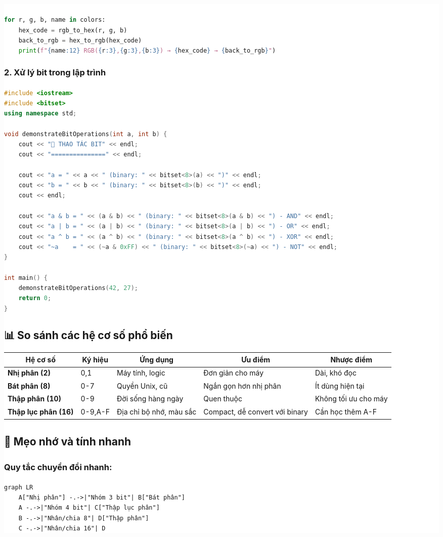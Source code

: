 ```python

for r, g, b, name in colors:
    hex_code = rgb_to_hex(r, g, b)
    back_to_rgb = hex_to_rgb(hex_code)
    print(f"{name:12} RGB({r:3},{g:3},{b:3}) → {hex_code} → {back_to_rgb}")
```

### 2. Xử lý bit trong lập trình
```cpp
#include <iostream>
#include <bitset>
using namespace std;

void demonstrateBitOperations(int a, int b) {
    cout << "🔧 THAO TÁC BIT" << endl;
    cout << "===============" << endl;
    
    cout << "a = " << a << " (binary: " << bitset<8>(a) << ")" << endl;
    cout << "b = " << b << " (binary: " << bitset<8>(b) << ")" << endl;
    cout << endl;
    
    cout << "a & b = " << (a & b) << " (binary: " << bitset<8>(a & b) << ") - AND" << endl;
    cout << "a | b = " << (a | b) << " (binary: " << bitset<8>(a | b) << ") - OR" << endl;
    cout << "a ^ b = " << (a ^ b) << " (binary: " << bitset<8>(a ^ b) << ") - XOR" << endl;
    cout << "~a    = " << (~a & 0xFF) << " (binary: " << bitset<8>(~a) << ") - NOT" << endl;
}

int main() {
    demonstrateBitOperations(42, 27);
    return 0;
}
```

## 📊 So sánh các hệ cơ số phổ biến

| Hệ cơ số | Ký hiệu | Ứng dụng | Ưu điểm | Nhược điểm |
|----------|---------|----------|---------|------------|
| **Nhị phân (2)** | 0,1 | Máy tính, logic | Đơn giản cho máy | Dài, khó đọc |
| **Bát phân (8)** | 0-7 | Quyền Unix, cũ | Ngắn gọn hơn nhị phân | Ít dùng hiện tại |
| **Thập phân (10)** | 0-9 | Đời sống hàng ngày | Quen thuộc | Không tối ưu cho máy |
| **Thập lục phân (16)** | 0-9,A-F | Địa chỉ bộ nhớ, màu sắc | Compact, dễ convert với binary | Cần học thêm A-F |

## 🎯 Mẹo nhớ và tính nhanh

### Quy tắc chuyển đổi nhanh:

```mermaid
graph LR
    A["Nhị phân"] -.->|"Nhóm 3 bit"| B["Bát phân"]
    A -.->|"Nhóm 4 bit"| C["Thập lục phân"]
    B -.->|"Nhân/chia 8"| D["Thập phân"]
    C -.->|"Nhân/chia 16"| D
```
